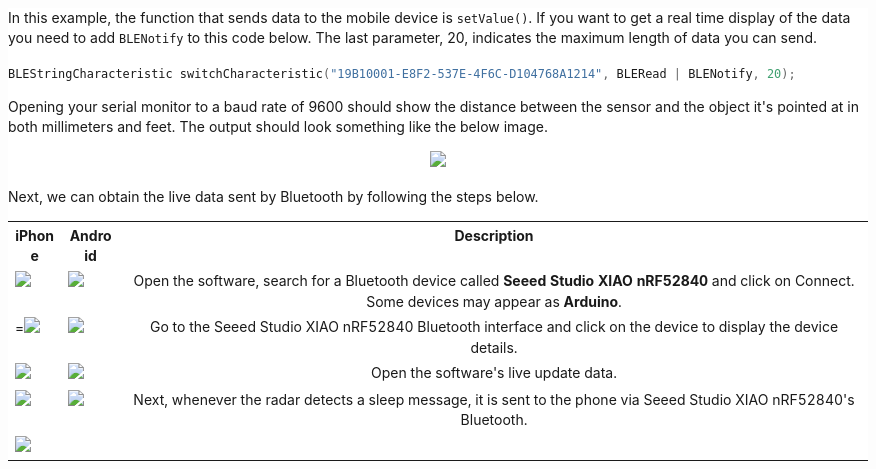 In this example, the function that sends data to the mobile device is `setValue()`. If you want to get a real time display of the data you need to add `BLENotify` to this code below. The last parameter, 20, indicates the maximum length of data you can send.

```c++
BLEStringCharacteristic switchCharacteristic("19B10001-E8F2-537E-4F6C-D104768A1214", BLERead | BLENotify, 20);
```

Opening your serial monitor to a baud rate of 9600 should show the distance between the sensor and the object it's pointed at in both millimeters and feet. The output should look something like the below image.

<div align="center"><img width={800} src="https://files.seeedstudio.com/wiki/XIAO-BLE/4.png" /></div>


Next, we can obtain the live data sent by Bluetooth by following the steps below.

<table align="center">
	<tr>
	    <th align="center">iPhone</th>
	    <th align="center">Android</th>  
      <th align="center">Description</th>
	</tr>
	<tr>
	    <td><img width = {600} src="https://files.seeedstudio.com/wiki/XIAO-BLE/IPhone1.jpg"/></td>
	    <td><img width ={600} src="https://files.seeedstudio.com/wiki/XIAO-BLE/and5.jpeg"/></td>
      <td align="center">Open the software, search for a Bluetooth device called <strong>Seeed Studio XIAO nRF52840</strong> and click on Connect. Some devices may appear as <strong>Arduino</strong>.</td>
	</tr>
	<tr>
	    <td>=<img width = {600} src="https://files.seeedstudio.com/wiki/XIAO-BLE/IPhone2.jpg"/></td>
	    <td><img width = {600} src="https://files.seeedstudio.com/wiki/XIAO-BLE/and2.jpeg"/></td>
      <td align="center">Go to the Seeed Studio XIAO nRF52840 Bluetooth interface and click on the device to display the device details.</td>
	</tr>
	<tr>
	    <td><img width = {600} src="https://files.seeedstudio.com/wiki/XIAO-BLE/iPhone8.jpg"/></td>
	    <td><img width = {600} src="https://files.seeedstudio.com/wiki/XIAO-BLE/and6.jpeg"/></td>
      <td align="center">Open the software's live update data.</td>
	</tr>
	<tr>
	    <td><img width = {600} src="https://files.seeedstudio.com/wiki/XIAO-BLE/iPhone7.jpg"/></td>
	    <td><img width = {600} src="https://files.seeedstudio.com/wiki/XIAO-BLE/and7.jpeg"/></td>
      <td align="center">Next, whenever the radar detects a sleep message, it is sent to the phone via Seeed Studio XIAO nRF52840's Bluetooth.</td>
	</tr>
	<tr>
      <td colspan="3"><img width = {600} src="https://files.seeedstudio.com/wiki/XIAO-BLE/5.png"/></td>
	</tr>
</table>
